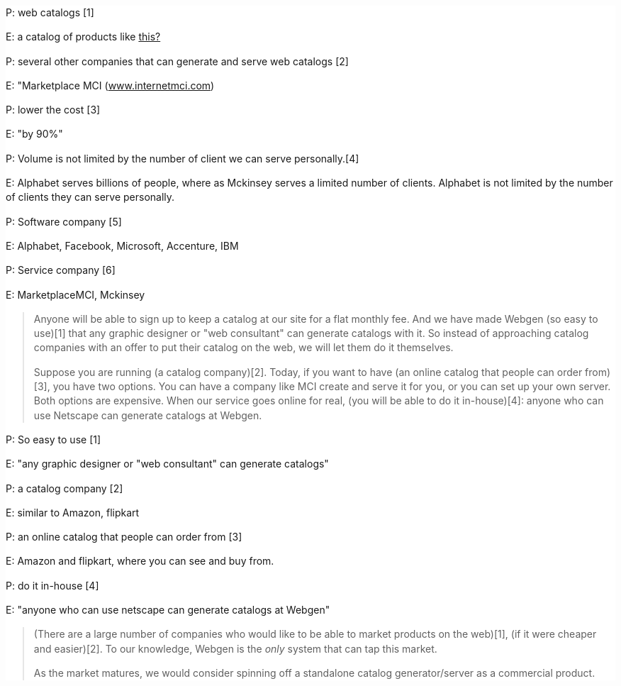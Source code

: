 P: web catalogs [1]

E: a catalog of products like [this?](https://www.festo.com/cat/en-us_us/products)

P: several other companies that can generate and serve web catalogs [2]

E: "Marketplace MCI (www.internetmci.com)

P: lower the cost [3]

E: "by 90%"

P: Volume is not limited by the number of client we can serve
personally.[4]

E: Alphabet serves billions of people, where as Mckinsey serves a
limited number of clients. Alphabet is not limited by the number of
clients they can serve personally.

P: Software company [5]

E: Alphabet, Facebook, Microsoft, Accenture, IBM

P: Service company [6]

E: MarketplaceMCI, Mckinsey 


> Anyone will be able to sign up to keep a catalog at our site for a
> flat monthly fee. And we have made Webgen (so easy to use)[1] that
> any graphic designer or "web consultant" can generate catalogs with
> it. So instead of approaching catalog companies with an offer to put
> their catalog on the web, we will let them do it themselves.
>
> Suppose you are running (a catalog company)[2]. Today, if you want to
> have (an online catalog that people can order from)[3], you have two
> options. You can have a company like MCI create and serve it for
> you, or you can set up your own server. Both options are
> expensive. When our service goes online for real, (you will be able
> to do it in-house)[4]: anyone who can use Netscape can generate catalogs
> at Webgen.

P: So easy to use [1]

E: "any graphic designer or "web consultant" can generate catalogs"

P: a catalog company [2]

E: similar to Amazon, flipkart 

P: an online catalog that people can order from [3]

E: Amazon and flipkart, where you can see and buy from.

P: do it in-house [4]

E: "anyone who can use netscape can generate catalogs at Webgen"

> (There are a large number of companies who would like to be able to
> market products on the web)[1], (if it were cheaper and easier)[2]. To our
> knowledge, Webgen is the *only* system that can tap this market.
>
> As the market matures, we would consider spinning off a standalone
> catalog generator/server as a commercial product.
